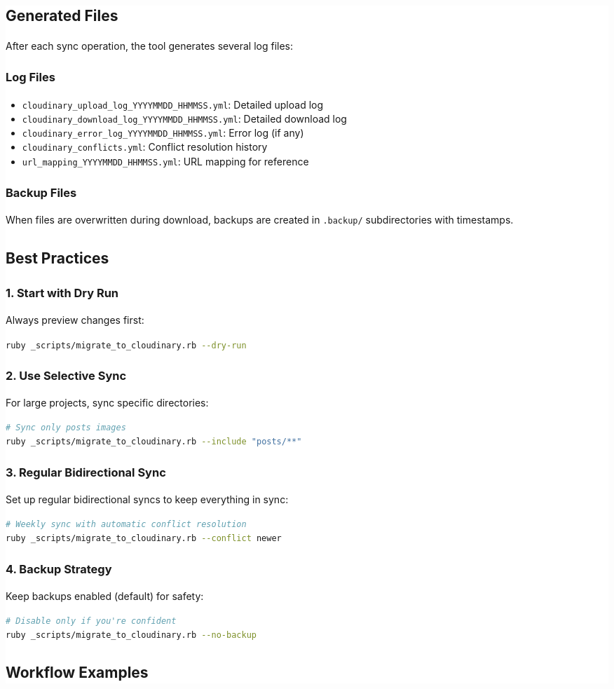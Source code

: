 ## Generated Files

After each sync operation, the tool generates several log files:

### Log Files

- `cloudinary_upload_log_YYYYMMDD_HHMMSS.yml`: Detailed upload log
- `cloudinary_download_log_YYYYMMDD_HHMMSS.yml`: Detailed download log
- `cloudinary_error_log_YYYYMMDD_HHMMSS.yml`: Error log (if any)
- `cloudinary_conflicts.yml`: Conflict resolution history
- `url_mapping_YYYYMMDD_HHMMSS.yml`: URL mapping for reference

### Backup Files

When files are overwritten during download, backups are created in `.backup/`
subdirectories with timestamps.

## Best Practices

### 1. Start with Dry Run

Always preview changes first:

```bash
ruby _scripts/migrate_to_cloudinary.rb --dry-run
```

### 2. Use Selective Sync

For large projects, sync specific directories:

```bash
# Sync only posts images
ruby _scripts/migrate_to_cloudinary.rb --include "posts/**"
```

### 3. Regular Bidirectional Sync

Set up regular bidirectional syncs to keep everything in sync:

```bash
# Weekly sync with automatic conflict resolution
ruby _scripts/migrate_to_cloudinary.rb --conflict newer
```

### 4. Backup Strategy

Keep backups enabled (default) for safety:

```bash
# Disable only if you're confident
ruby _scripts/migrate_to_cloudinary.rb --no-backup
```

## Workflow Examples
